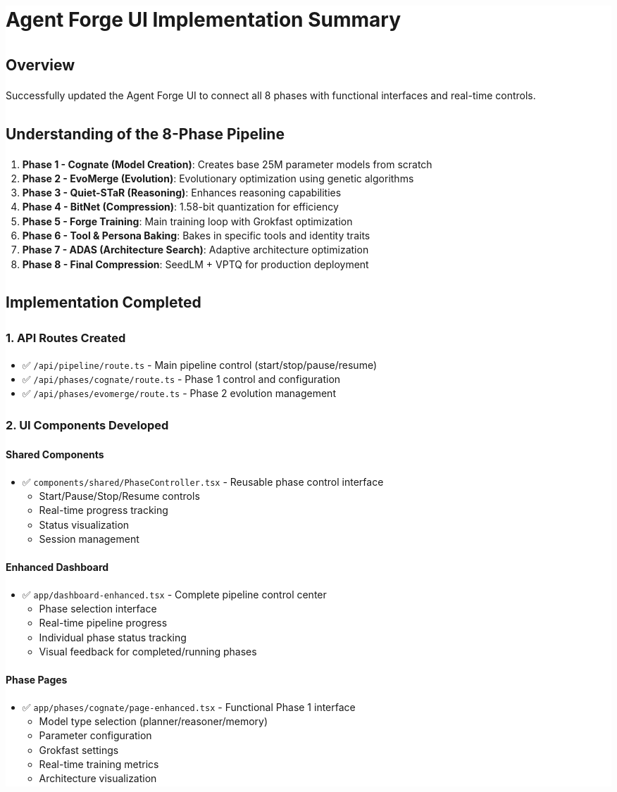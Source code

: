 # Agent Forge UI Implementation Summary

## Overview
Successfully updated the Agent Forge UI to connect all 8 phases with functional interfaces and real-time controls.

## Understanding of the 8-Phase Pipeline

1. **Phase 1 - Cognate (Model Creation)**: Creates base 25M parameter models from scratch
2. **Phase 2 - EvoMerge (Evolution)**: Evolutionary optimization using genetic algorithms
3. **Phase 3 - Quiet-STaR (Reasoning)**: Enhances reasoning capabilities
4. **Phase 4 - BitNet (Compression)**: 1.58-bit quantization for efficiency
5. **Phase 5 - Forge Training**: Main training loop with Grokfast optimization
6. **Phase 6 - Tool & Persona Baking**: Bakes in specific tools and identity traits
7. **Phase 7 - ADAS (Architecture Search)**: Adaptive architecture optimization
8. **Phase 8 - Final Compression**: SeedLM + VPTQ for production deployment

## Implementation Completed

### 1. API Routes Created
- ✅ `/api/pipeline/route.ts` - Main pipeline control (start/stop/pause/resume)
- ✅ `/api/phases/cognate/route.ts` - Phase 1 control and configuration
- ✅ `/api/phases/evomerge/route.ts` - Phase 2 evolution management

### 2. UI Components Developed

#### Shared Components
- ✅ `components/shared/PhaseController.tsx` - Reusable phase control interface
  - Start/Pause/Stop/Resume controls
  - Real-time progress tracking
  - Status visualization
  - Session management

#### Enhanced Dashboard
- ✅ `app/dashboard-enhanced.tsx` - Complete pipeline control center
  - Phase selection interface
  - Real-time pipeline progress
  - Individual phase status tracking
  - Visual feedback for completed/running phases

#### Phase Pages
- ✅ `app/phases/cognate/page-enhanced.tsx` - Functional Phase 1 interface
  - Model type selection (planner/reasoner/memory)
  - Parameter configuration
  - Grokfast settings
  - Real-time training metrics
  - Architecture visualization
